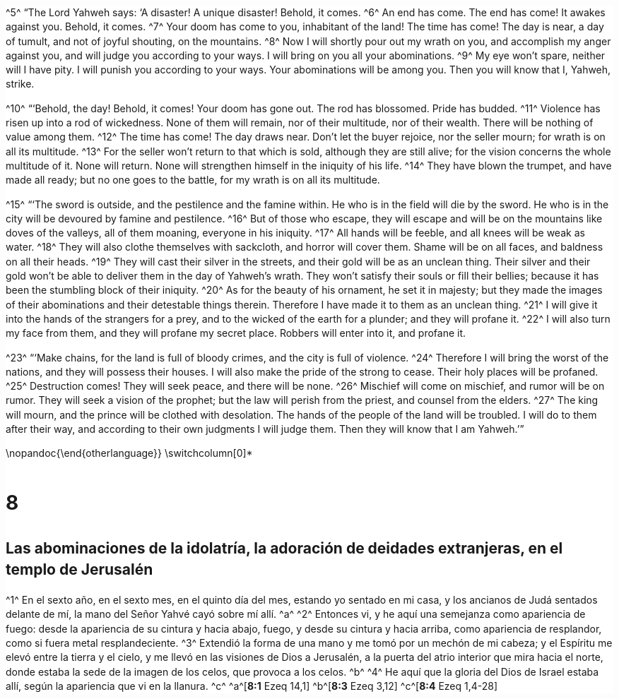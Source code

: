 ^5^ “The Lord Yahweh says: ‘A disaster! A unique disaster! Behold, it comes. ^6^ An end has come. The end has come! It awakes against you. Behold, it comes. ^7^ Your doom has come to you, inhabitant of the land! The time has come! The day is near, a day of tumult, and not of joyful shouting, on the mountains. ^8^ Now I will shortly pour out my wrath on you, and accomplish my anger against you, and will judge you according to your ways. I will bring on you all your abominations. ^9^ My eye won’t spare, neither will I have pity. I will punish you according to your ways. Your abominations will be among you. Then you will know that I, Yahweh, strike. 

^10^ “‘Behold, the day! Behold, it comes! Your doom has gone out. The rod has blossomed. Pride has budded. ^11^ Violence has risen up into a rod of wickedness. None of them will remain, nor of their multitude, nor of their wealth. There will be nothing of value among them. ^12^ The time has come! The day draws near. Don’t let the buyer rejoice, nor the seller mourn; for wrath is on all its multitude. ^13^ For the seller won’t return to that which is sold, although they are still alive; for the vision concerns the whole multitude of it. None will return. None will strengthen himself in the iniquity of his life. ^14^ They have blown the trumpet, and have made all ready; but no one goes to the battle, for my wrath is on all its multitude. 

^15^ “‘The sword is outside, and the pestilence and the famine within. He who is in the field will die by the sword. He who is in the city will be devoured by famine and pestilence. ^16^ But of those who escape, they will escape and will be on the mountains like doves of the valleys, all of them moaning, everyone in his iniquity. ^17^ All hands will be feeble, and all knees will be weak as water. ^18^ They will also clothe themselves with sackcloth, and horror will cover them. Shame will be on all faces, and baldness on all their heads. ^19^ They will cast their silver in the streets, and their gold will be as an unclean thing. Their silver and their gold won’t be able to deliver them in the day of Yahweh’s wrath. They won’t satisfy their souls or fill their bellies; because it has been the stumbling block of their iniquity. ^20^ As for the beauty of his ornament, he set it in majesty; but they made the images of their abominations and their detestable things therein. Therefore I have made it to them as an unclean thing. ^21^ I will give it into the hands of the strangers for a prey, and to the wicked of the earth for a plunder; and they will profane it. ^22^ I will also turn my face from them, and they will profane my secret place. Robbers will enter into it, and profane it. 

^23^ “‘Make chains, for the land is full of bloody crimes, and the city is full of violence. ^24^ Therefore I will bring the worst of the nations, and they will possess their houses. I will also make the pride of the strong to cease. Their holy places will be profaned. ^25^ Destruction comes! They will seek peace, and there will be none. ^26^ Mischief will come on mischief, and rumor will be on rumor. They will seek a vision of the prophet; but the law will perish from the priest, and counsel from the elders. ^27^ The king will mourn, and the prince will be clothed with desolation. The hands of the people of the land will be troubled. I will do to them after their way, and according to their own judgments I will judge them. Then they will know that I am Yahweh.’” 

\nopandoc{\end{otherlanguage}}
\switchcolumn[0]*

# 8
## Las abominaciones de la idolatría, la adoración de deidades extranjeras, en el templo de Jerusalén
^1^ En el sexto año, en el sexto mes, en el quinto día del mes, estando yo sentado en mi casa, y los ancianos de Judá sentados delante de mí, la mano del Señor Yahvé cayó sobre mí allí. ^a^ ^2^ Entonces vi, y he aquí una semejanza como apariencia de fuego: desde la apariencia de su cintura y hacia abajo, fuego, y desde su cintura y hacia arriba, como apariencia de resplandor, como si fuera metal resplandeciente. ^3^ Extendió la forma de una mano y me tomó por un mechón de mi cabeza; y el Espíritu me elevó entre la tierra y el cielo, y me llevó en las visiones de Dios a Jerusalén, a la puerta del atrio interior que mira hacia el norte, donde estaba la sede de la imagen de los celos, que provoca a los celos. ^b^ ^4^ He aquí que la gloria del Dios de Israel estaba allí, según la apariencia que vi en la llanura. ^c^
^a^[**8:1** Ezeq 14,1] ^b^[**8:3** Ezeq 3,12] ^c^[**8:4** Ezeq 1,4-28]
